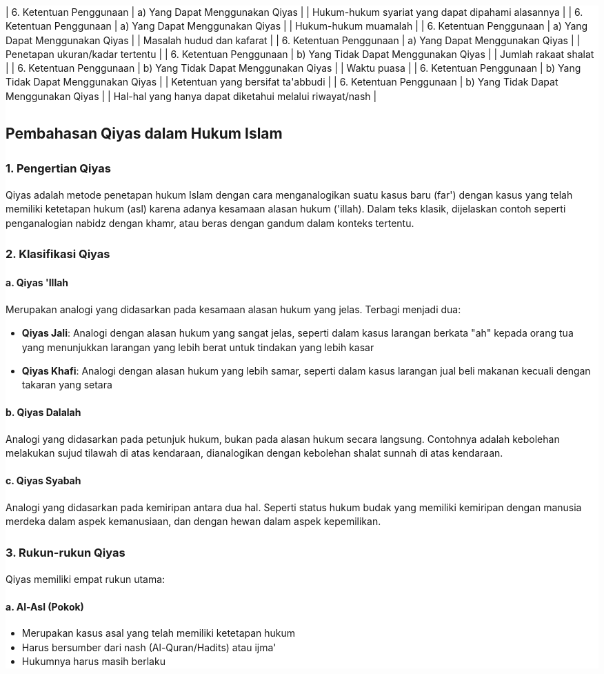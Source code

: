 | 6. Ketentuan Penggunaan    | a) Yang Dapat Menggunakan Qiyas       |              | Hukum-hukum syariat yang dapat dipahami alasannya                                                  |
| 6. Ketentuan Penggunaan    | a) Yang Dapat Menggunakan Qiyas       |              | Hukum-hukum muamalah                                                                               |
| 6. Ketentuan Penggunaan    | a) Yang Dapat Menggunakan Qiyas       |              | Masalah hudud dan kafarat                                                                          |
| 6. Ketentuan Penggunaan    | a) Yang Dapat Menggunakan Qiyas       |              | Penetapan ukuran/kadar tertentu                                                                    |
| 6. Ketentuan Penggunaan    | b) Yang Tidak Dapat Menggunakan Qiyas |              | Jumlah rakaat shalat                                                                               |
| 6. Ketentuan Penggunaan    | b) Yang Tidak Dapat Menggunakan Qiyas |              | Waktu puasa                                                                                        |
| 6. Ketentuan Penggunaan    | b) Yang Tidak Dapat Menggunakan Qiyas |              | Ketentuan yang bersifat ta'abbudi                                                                  |
| 6. Ketentuan Penggunaan    | b) Yang Tidak Dapat Menggunakan Qiyas |              | Hal-hal yang hanya dapat diketahui melalui riwayat/nash                                            |

## Pembahasan Qiyas dalam Hukum Islam

### 1. Pengertian Qiyas

Qiyas adalah metode penetapan hukum Islam dengan cara menganalogikan suatu kasus baru (far') dengan kasus yang telah memiliki ketetapan hukum (asl) karena adanya kesamaan alasan hukum ('illah). Dalam teks klasik, dijelaskan contoh seperti penganalogian nabidz dengan khamr, atau beras dengan gandum dalam konteks tertentu.

### 2. Klasifikasi Qiyas

#### a. Qiyas 'Illah

Merupakan analogi yang didasarkan pada kesamaan alasan hukum yang jelas. Terbagi menjadi dua:

- **Qiyas Jali**: Analogi dengan alasan hukum yang sangat jelas, seperti dalam kasus larangan berkata "ah" kepada orang tua yang menunjukkan larangan yang lebih berat untuk tindakan yang lebih kasar

- **Qiyas Khafi**: Analogi dengan alasan hukum yang lebih samar, seperti dalam kasus larangan jual beli makanan kecuali dengan takaran yang setara

#### b. Qiyas Dalalah

Analogi yang didasarkan pada petunjuk hukum, bukan pada alasan hukum secara langsung. Contohnya adalah kebolehan melakukan sujud tilawah di atas kendaraan, dianalogikan dengan kebolehan shalat sunnah di atas kendaraan.

#### c. Qiyas Syabah

Analogi yang didasarkan pada kemiripan antara dua hal. Seperti status hukum budak yang memiliki kemiripan dengan manusia merdeka dalam aspek kemanusiaan, dan dengan hewan dalam aspek kepemilikan.

### 3. Rukun-rukun Qiyas

Qiyas memiliki empat rukun utama:

#### a. Al-Asl (Pokok)

- Merupakan kasus asal yang telah memiliki ketetapan hukum
- Harus bersumber dari nash (Al-Quran/Hadits) atau ijma'
- Hukumnya harus masih berlaku
